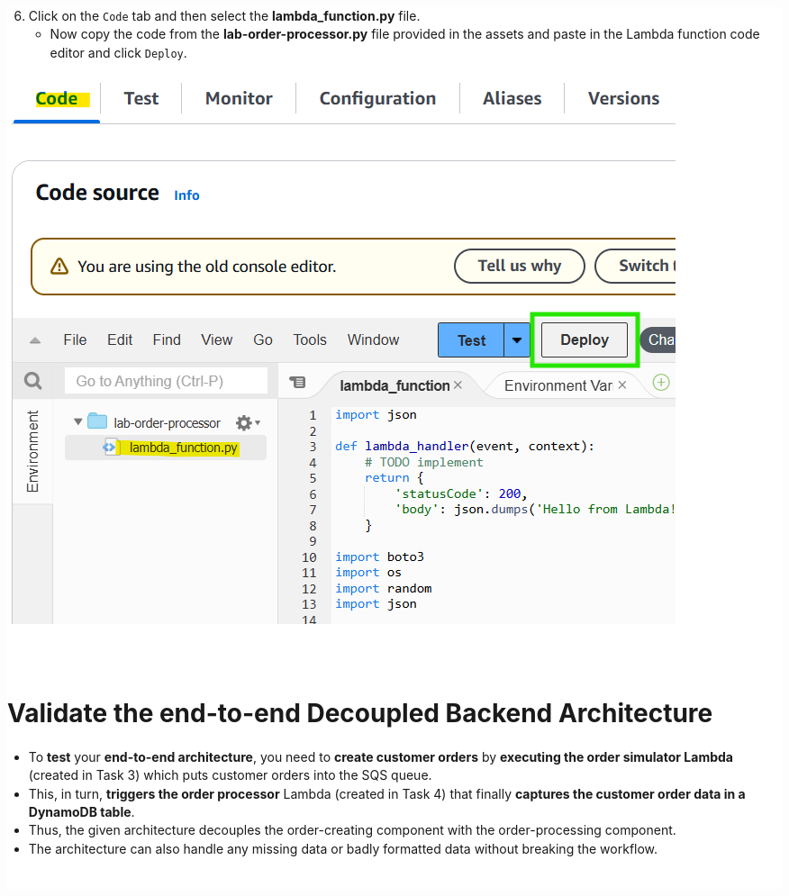 
6. Click on the `Code` tab and then select the **lambda_function.py** file. 
   * Now copy the code from the **lab-order-processor.py** file provided in the assets and paste in the Lambda function code editor and click `Deploy`.

![alt text](./images/image-38.png)

<br>

# Validate the end-to-end Decoupled Backend Architecture
* To **test** your **end-to-end architecture**, you need to **create customer orders** by **executing the order simulator Lambda** (created in Task 3) which puts customer orders into the SQS queue. 
* This, in turn, **triggers the order processor** Lambda (created in Task 4) that finally **captures the customer order data in a DynamoDB table**. 
* Thus, the given architecture decouples the order-creating component with the order-processing component. 
* The architecture can also handle any missing data or badly formatted data without breaking the workflow.

<br>
